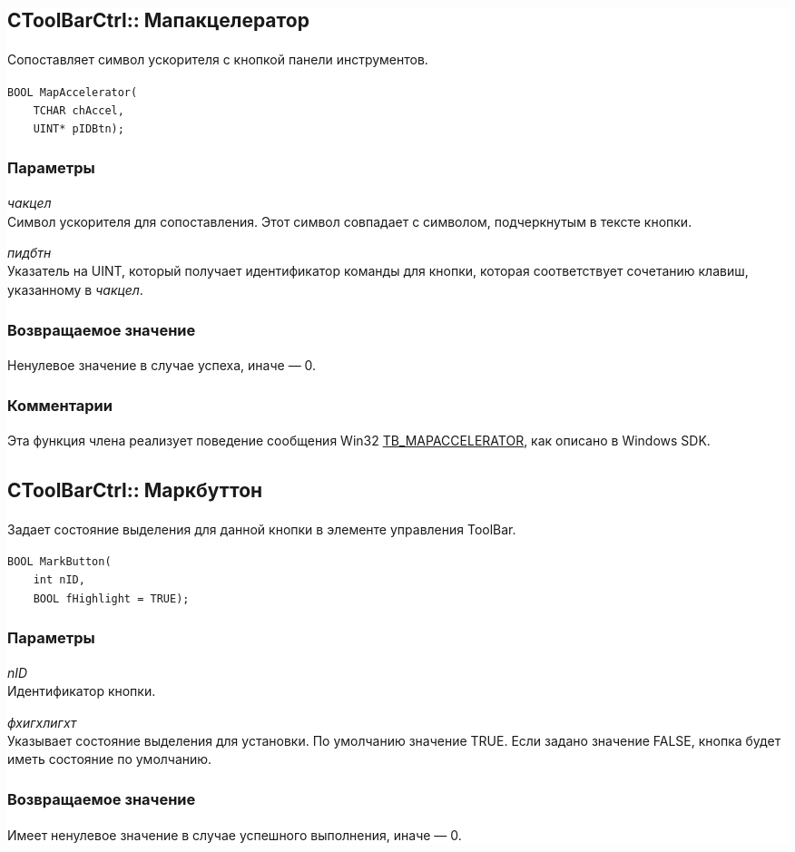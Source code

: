 ## <a name="ctoolbarctrlmapaccelerator"></a><a name="mapaccelerator"></a> CToolBarCtrl:: Мапакцелератор

Сопоставляет символ ускорителя с кнопкой панели инструментов.

```
BOOL MapAccelerator(
    TCHAR chAccel,
    UINT* pIDBtn);
```

### <a name="parameters"></a>Параметры

*чакцел*<br/>
Символ ускорителя для сопоставления. Этот символ совпадает с символом, подчеркнутым в тексте кнопки.

*пидбтн*<br/>
Указатель на UINT, который получает идентификатор команды для кнопки, которая соответствует сочетанию клавиш, указанному в *чакцел*.

### <a name="return-value"></a>Возвращаемое значение

Ненулевое значение в случае успеха, иначе — 0.

### <a name="remarks"></a>Комментарии

Эта функция члена реализует поведение сообщения Win32 [TB_MAPACCELERATOR](/windows/win32/Controls/tb-mapaccelerator), как описано в Windows SDK.

## <a name="ctoolbarctrlmarkbutton"></a><a name="markbutton"></a> CToolBarCtrl:: Маркбуттон

Задает состояние выделения для данной кнопки в элементе управления ToolBar.

```
BOOL MarkButton(
    int nID,
    BOOL fHighlight = TRUE);
```

### <a name="parameters"></a>Параметры

*nID*<br/>
Идентификатор кнопки.

*фхигхлигхт*<br/>
Указывает состояние выделения для установки. По умолчанию значение TRUE. Если задано значение FALSE, кнопка будет иметь состояние по умолчанию.

### <a name="return-value"></a>Возвращаемое значение

Имеет ненулевое значение в случае успешного выполнения, иначе — 0.
